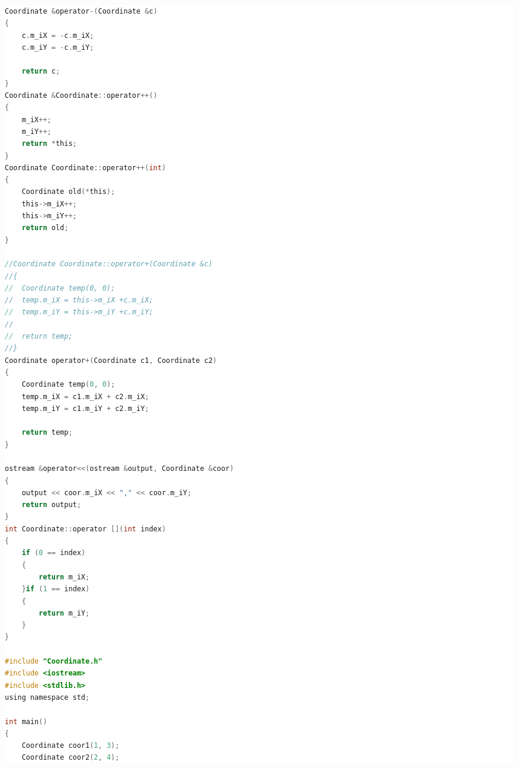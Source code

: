 ```c
Coordinate &operator-(Coordinate &c)
{
	c.m_iX = -c.m_iX;
	c.m_iY = -c.m_iY;

	return c;
}
Coordinate &Coordinate::operator++()
{
	m_iX++;
	m_iY++;
	return *this;
}
Coordinate Coordinate::operator++(int)
{
	Coordinate old(*this);
	this->m_iX++;
	this->m_iY++;
	return old;
}

//Coordinate Coordinate::operator+(Coordinate &c)
//{
//	Coordinate temp(0, 0);
//	temp.m_iX = this->m_iX +c.m_iX;
//	temp.m_iY = this->m_iY +c.m_iY;
//
//	return temp;
//}
Coordinate operator+(Coordinate c1, Coordinate c2)
{
	Coordinate temp(0, 0);
	temp.m_iX = c1.m_iX + c2.m_iX;
	temp.m_iY = c1.m_iY + c2.m_iY;

	return temp;
}

ostream &operator<<(ostream &output, Coordinate &coor)
{
	output << coor.m_iX << "," << coor.m_iY;
	return output;
}
int Coordinate::operator [](int index)
{
	if (0 == index)
	{
		return m_iX;
	}if (1 == index)
	{
		return m_iY;
	}
}

#include "Coordinate.h"
#include <iostream>
#include <stdlib.h>
using namespace std;

int main()
{
	Coordinate coor1(1, 3);
	Coordinate coor2(2, 4);
```